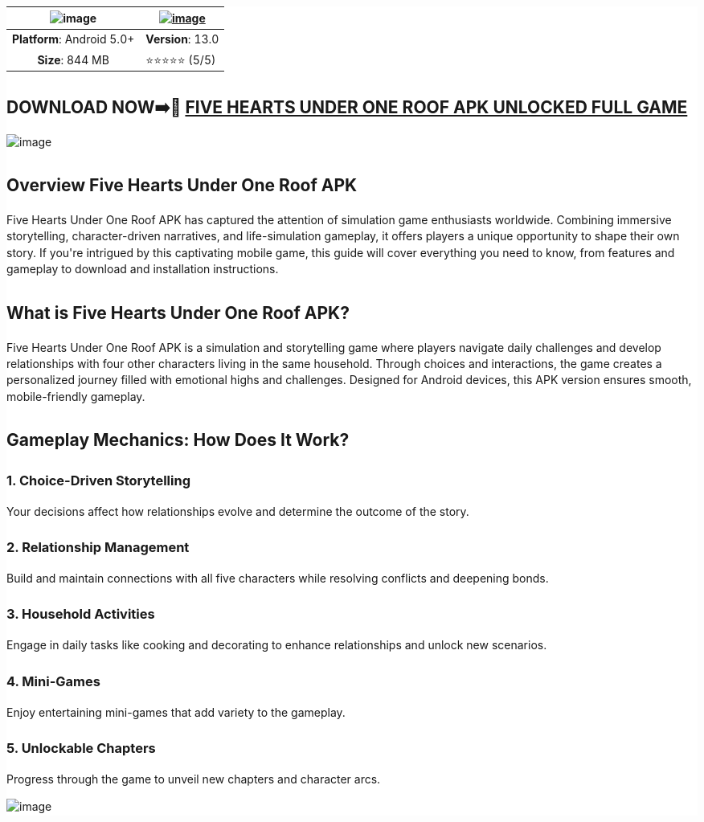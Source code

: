 | ![image](https://github.com/user-attachments/assets/b5e026b4-80fd-4899-a0bb-406da575fdcc)| [![image](https://github.com/user-attachments/assets/a50820b9-0b3a-4c89-a3a1-39561cd81a5a)](https://apkfyp.com/five-hearts-under-one-roof.html) |
|:-------------------------------------------------:|-----------------------|
| **Platform**: Android 5.0+                       | **Version**: 13.0      |
| **Size**: 844 MB                                  | ⭐⭐⭐⭐⭐ (5/5) |

## DOWNLOAD NOW➡️📱 [FIVE HEARTS UNDER ONE ROOF APK UNLOCKED FULL GAME](https://apkfyp.com/five-hearts-under-one-roof.html)

![image](https://github.com/user-attachments/assets/07d7a6a6-5376-496a-a0be-251003925e41)

## Overview Five Hearts Under One Roof APK

Five Hearts Under One Roof APK has captured the attention of simulation game enthusiasts worldwide. Combining immersive storytelling, character-driven narratives, and life-simulation gameplay, it offers players a unique opportunity to shape their own story. If you're intrigued by this captivating mobile game, this guide will cover everything you need to know, from features and gameplay to download and installation instructions.

## What is Five Hearts Under One Roof APK?

Five Hearts Under One Roof APK is a simulation and storytelling game where players navigate daily challenges and develop relationships with four other characters living in the same household. Through choices and interactions, the game creates a personalized journey filled with emotional highs and challenges. Designed for Android devices, this APK version ensures smooth, mobile-friendly gameplay.
## Gameplay Mechanics: How Does It Work?

### **1. Choice-Driven Storytelling**  
Your decisions affect how relationships evolve and determine the outcome of the story.

### **2. Relationship Management**  
Build and maintain connections with all five characters while resolving conflicts and deepening bonds.

### **3. Household Activities**  
Engage in daily tasks like cooking and decorating to enhance relationships and unlock new scenarios.

### **4. Mini-Games**  
Enjoy entertaining mini-games that add variety to the gameplay.

### **5. Unlockable Chapters**  
Progress through the game to unveil new chapters and character arcs.

![image](https://github.com/user-attachments/assets/5cd48d0b-2506-4f00-9b51-4e1cdf251935)
